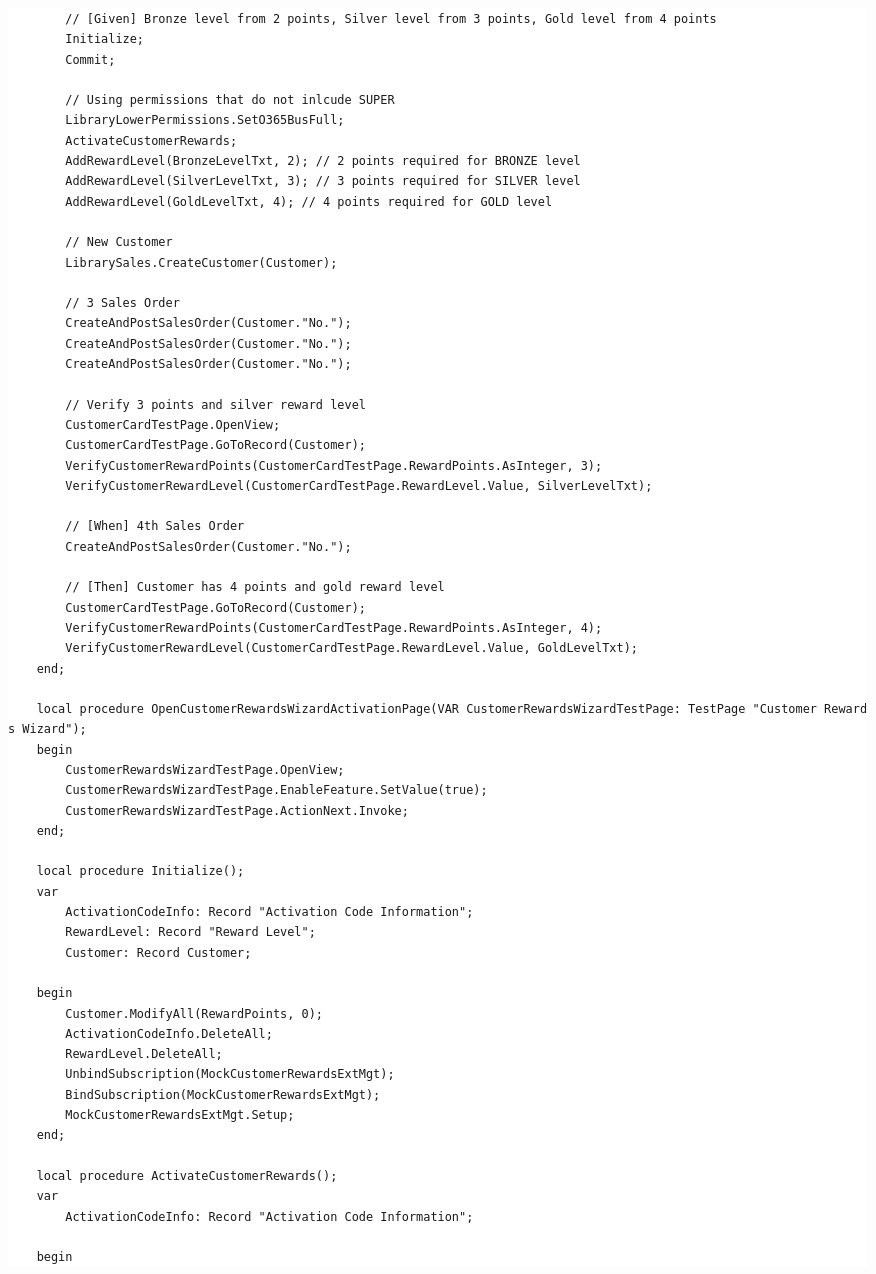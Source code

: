 ```
        // [Given] Bronze level from 2 points, Silver level from 3 points, Gold level from 4 points       
        Initialize; 
        Commit; 

        // Using permissions that do not inlcude SUPER 
        LibraryLowerPermissions.SetO365BusFull; 
        ActivateCustomerRewards; 
        AddRewardLevel(BronzeLevelTxt, 2); // 2 points required for BRONZE level 
        AddRewardLevel(SilverLevelTxt, 3); // 3 points required for SILVER level 
        AddRewardLevel(GoldLevelTxt, 4); // 4 points required for GOLD level 

        // New Customer 
        LibrarySales.CreateCustomer(Customer); 
 
        // 3 Sales Order 
        CreateAndPostSalesOrder(Customer."No."); 
        CreateAndPostSalesOrder(Customer."No."); 
        CreateAndPostSalesOrder(Customer."No."); 
 
        // Verify 3 points and silver reward level  
        CustomerCardTestPage.OpenView; 
        CustomerCardTestPage.GoToRecord(Customer); 
        VerifyCustomerRewardPoints(CustomerCardTestPage.RewardPoints.AsInteger, 3); 
        VerifyCustomerRewardLevel(CustomerCardTestPage.RewardLevel.Value, SilverLevelTxt); 
 
        // [When] 4th Sales Order 
        CreateAndPostSalesOrder(Customer."No."); 

        // [Then] Customer has 4 points and gold reward level  
        CustomerCardTestPage.GoToRecord(Customer); 
        VerifyCustomerRewardPoints(CustomerCardTestPage.RewardPoints.AsInteger, 4); 
        VerifyCustomerRewardLevel(CustomerCardTestPage.RewardLevel.Value, GoldLevelTxt); 
    end; 

    local procedure OpenCustomerRewardsWizardActivationPage(VAR CustomerRewardsWizardTestPage: TestPage "Customer Rewards Wizard"); 
    begin 
        CustomerRewardsWizardTestPage.OpenView; 
        CustomerRewardsWizardTestPage.EnableFeature.SetValue(true); 
        CustomerRewardsWizardTestPage.ActionNext.Invoke; 
    end; 

    local procedure Initialize(); 
    var 
        ActivationCodeInfo: Record "Activation Code Information"; 
        RewardLevel: Record "Reward Level"; 
        Customer: Record Customer; 

    begin 
        Customer.ModifyAll(RewardPoints, 0); 
        ActivationCodeInfo.DeleteAll; 
        RewardLevel.DeleteAll; 
        UnbindSubscription(MockCustomerRewardsExtMgt); 
        BindSubscription(MockCustomerRewardsExtMgt); 
        MockCustomerRewardsExtMgt.Setup; 
    end; 

    local procedure ActivateCustomerRewards(); 
    var 
        ActivationCodeInfo: Record "Activation Code Information"; 

    begin 
```